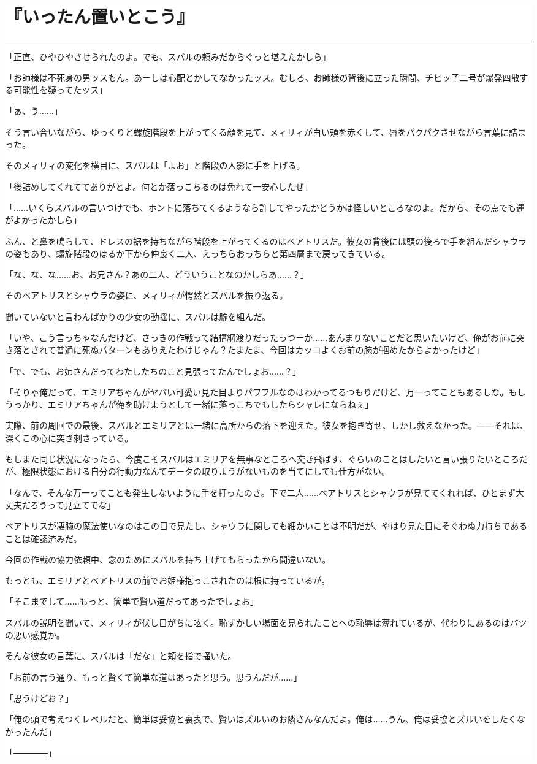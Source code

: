 # 『いったん置いとこう』

------

「正直、ひやひやさせられたのよ。でも、スバルの頼みだからぐっと堪えたかしら」

「お師様は不死身の男ッスもん。あーしは心配とかしてなかったッス。むしろ、お師様の背後に立った瞬間、チビッ子二号が爆発四散する可能性を疑ってたッス」

「ぁ、う……」

そう言い合いながら、ゆっくりと螺旋階段を上がってくる顔を見て、メィリィが白い頬を赤くして、唇をパクパクさせながら言葉に詰まった。

そのメィリィの変化を横目に、スバルは「よお」と階段の人影に手を上げる。

「後詰めしてくれててありがとよ。何とか落っこちるのは免れて一安心したぜ」

「……いくらスバルの言いつけでも、ホントに落ちてくるようなら許してやったかどうかは怪しいところなのよ。だから、その点でも運がよかったかしら」

ふん、と鼻を鳴らして、ドレスの裾を持ちながら階段を上がってくるのはベアトリスだ。彼女の背後には頭の後ろで手を組んだシャウラの姿もあり、螺旋階段のはるか下から仲良く二人、えっちらおっちらと第四層まで戻ってきている。

「な、な、な……お、お兄さん？あの二人、どういうことなのかしらあ……？」

そのベアトリスとシャウラの姿に、メィリィが愕然とスバルを振り返る。

聞いていないと言わんばかりの少女の動揺に、スバルは腕を組んだ。

「いや、こう言っちゃなんだけど、さっきの作戦って結構綱渡りだったっつーか……あんまりないことだと思いたいけど、俺がお前に突き落とされて普通に死ぬパターンもありえたわけじゃん？たまたま、今回はカッコよくお前の腕が掴めたからよかったけど」

「で、でも、お姉さんだってわたしたちのこと見張ってたんでしょお……？」

「そりゃ俺だって、エミリアちゃんがヤバい可愛い見た目よりパワフルなのはわかってるつもりだけど、万一ってこともあるしな。もしうっかり、エミリアちゃんが俺を助けようとして一緒に落っこちでもしたらシャレにならねぇ」

実際、前の周回での最後、スバルとエミリアとは一緒に高所からの落下を迎えた。彼女を抱き寄せ、しかし救えなかった。――それは、深くこの心に突き刺さっている。

もしまた同じ状況になったら、今度こそスバルはエミリアを無事なところへ突き飛ばす、ぐらいのことはしたいと言い張りたいところだが、極限状態における自分の行動力なんてデータの取りようがないものを当てにしても仕方がない。

「なんで、そんな万一ってことも発生しないように手を打ったのさ。下で二人……ベアトリスとシャウラが見ててくれれば、ひとまず大丈夫だろうって見立てでな」

ベアトリスが凄腕の魔法使いなのはこの目で見たし、シャウラに関しても細かいことは不明だが、やはり見た目にそぐわぬ力持ちであることは確認済みだ。

今回の作戦の協力依頼中、念のためにスバルを持ち上げてもらったから間違いない。

もっとも、エミリアとベアトリスの前でお姫様抱っこされたのは根に持っているが。

「そこまでして……もっと、簡単で賢い道だってあったでしょお」

スバルの説明を聞いて、メィリィが伏し目がちに呟く。恥ずかしい場面を見られたことへの恥辱は薄れているが、代わりにあるのはバツの悪い感覚か。

そんな彼女の言葉に、スバルは「だな」と頬を指で掻いた。

「お前の言う通り、もっと賢くて簡単な道はあったと思う。思うんだが……」

「思うけどお？」

「俺の頭で考えつくレベルだと、簡単は妥協と裏表で、賢いはズルいのお隣さんなんだよ。俺は……うん、俺は妥協とズルいをしたくなかったんだ」

「――――」
